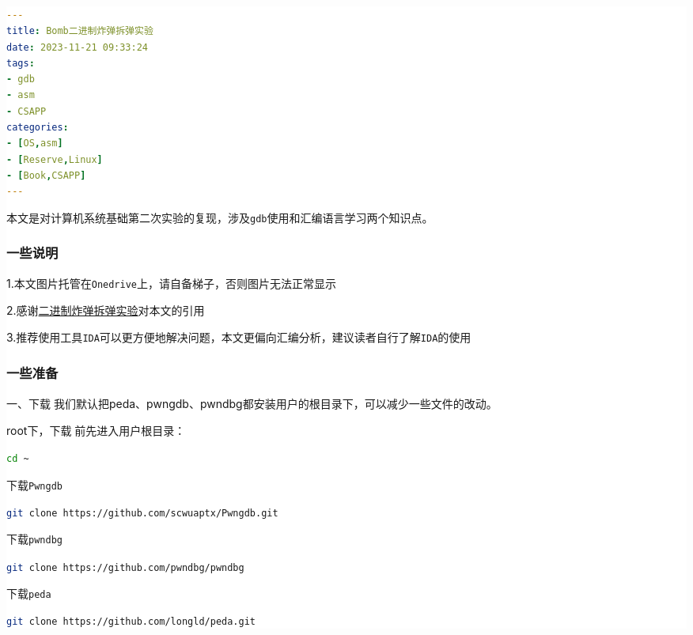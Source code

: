```yaml
---
title: Bomb二进制炸弹拆弹实验
date: 2023-11-21 09:33:24
tags: 
- gdb
- asm
- CSAPP
categories: 
- [OS,asm]
- [Reserve,Linux]
- [Book,CSAPP]
---
```

本文是对计算机系统基础第二次实验的复现，涉及`gdb`使用和汇编语言学习两个知识点。


### 一些说明

1.本文图片托管在`Onedrive`上，请自备梯子，否则图片无法正常显示

2.感谢[二进制炸弹拆弹实验](https://blog.csdn.net/ailbj/article/details/134863333?ops_request_misc=%257B%2522request%255Fid%2522%253A%2522170202139316800192229870%2522%252C%2522scm%2522%253A%252220140713.130102334.pc%255Fall.%2522%257D&request_id=170202139316800192229870&biz_id=0&utm_medium=distribute.pc_search_result.none-task-blog-2~all~first_rank_ecpm_v1~times_rank-1-134863333-null-null.142^v96^pc_search_result_base2&utm_term=%E4%BA%8C%E8%BF%9B%E5%88%B6%E7%82%B8%E5%BC%B9%E6%8B%86%E5%BC%B9%E5%AE%9E%E9%AA%8C&spm=1018.2226.3001.4187)对本文的引用

3.推荐使用工具`IDA`可以更方便地解决问题，本文更偏向汇编分析，建议读者自行了解`IDA`的使用

### 一些准备

一、下载
我们默认把peda、pwngdb、pwndbg都安装用户的根目录下，可以减少一些文件的改动。

root下，下载 前先进入用户根目录：

```zsh
cd ~
```

下载`Pwngdb`

```zsh
git clone https://github.com/scwuaptx/Pwngdb.git 
```

下载`pwndbg`

```zsh
git clone https://github.com/pwndbg/pwndbg
```

下载`peda`

```zsh
git clone https://github.com/longld/peda.git
```
